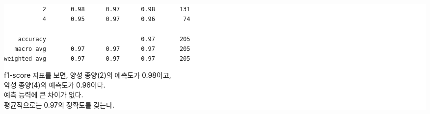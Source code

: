                2       0.98      0.97      0.98       131
               4       0.95      0.97      0.96        74
    
        accuracy                           0.97       205
       macro avg       0.97      0.97      0.97       205
    weighted avg       0.97      0.97      0.97       205
    
    

f1-score 지표를 보면, 양성 종양(2)의 예측도가 0.98이고,  
악성 종양(4)의 예측도가 0.96이다.  
예측 능력에 큰 차이가 없다.  
평균적으로는 0.97의 정확도를 갖는다.
